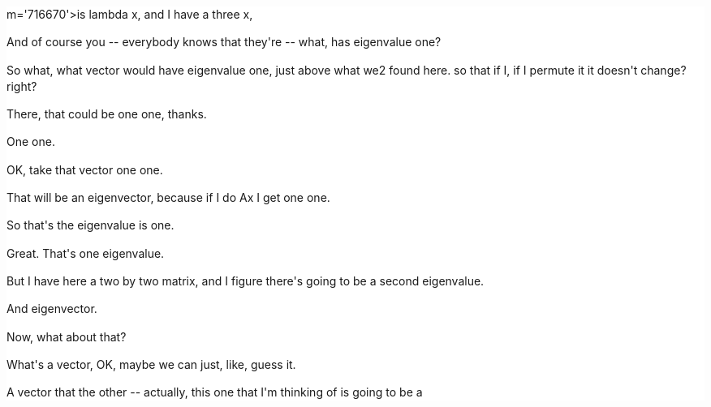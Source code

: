   m='716670'>is</span> <span m='716900'>lambda</span> <span m='717120'>x,</span>
  <span m='717340'>and</span> <span m='717570'>I</span> <span
  m='717790'>have</span> <span m='718020'>a</span> <span m='718240'>three</span>
  <span m='718470'>x,</span> </p><p><span m='718690'>And</span> <span
  m='718910'>of</span> <span m='719140'>course</span> <span
  m='719360'>you</span> <span m='719590'>--</span> <span
  m='719810'>everybody</span> <span m='720040'>knows</span> <span
  m='720260'>that</span> <span m='720490'>they're</span> <span
  m='720710'>--</span> <span m='720930'>what,</span> <span m='721160'>has</span>
  <span m='721380'>eigenvalue</span> <span m='721610'>one?</span> </p><p><span
  m='721830'>So</span> <span m='722060'>what,</span> <span
  m='722280'>what</span> <span m='722510'>vector</span> <span
  m='722740'>would</span> <span m='722840'>have</span> <span
  m='723020'>eigenvalue</span> <span m='723610'>one,</span> <span
  m='723670'>just</span> <span m='723750'>above</span> <span
  m='723830'>what</span> <span m='723970'>we2</span> <span
  m='724060'>found</span> <span m='724200'>here.</span> <span
  m='724420'>so</span> <span m='724750'>that</span> <span m='724900'>if</span>
  <span m='725030'>I,</span> <span m='725460'>if</span> <span
  m='725790'>I</span> <span m='726280'>permute</span> <span m='726670'>it</span>
  <span m='726880'>it</span> <span m='727160'>doesn't</span> <span
  m='727510'>change?</span> <span m='727670'>right?</span> </p><p><span
  m='729530'>There,</span> <span m='729950'>that</span> <span
  m='730280'>could</span> <span m='730460'>be</span> <span m='731480'>one</span>
  <span m='732500'>one,</span> <span m='732910'>thanks.</span> </p><p><span
  m='733450'>One</span> <span m='733700'>one.</span> </p><p><span
  m='734460'>OK,</span> <span m='734830'>take</span> <span
  m='735030'>that</span> <span m='735260'>vector</span> <span
  m='735590'>one</span> <span m='735940'>one.</span> </p><p><span
  m='736780'>That</span> <span m='737150'>will</span> <span m='737280'>be</span>
  <span m='737450'>an</span> <span m='737570'>eigenvector,</span> <span
  m='738380'>because</span> <span m='738740'>if</span> <span m='738930'>I</span>
  <span m='739020'>do</span> <span m='739350'>Ax</span> <span
  m='740470'>I</span> <span m='741080'>get</span> <span m='741350'>one</span>
  <span m='741620'>one.</span> </p><p><span m='743120'>So</span> <span
  m='743350'>that's</span> <span m='744150'>the</span> <span
  m='744390'>eigenvalue</span> <span m='745230'>is</span> <span
  m='746320'>one.</span> </p><p><span m='747230'>Great.</span> <span
  m='748710'>That's</span> <span m='749940'>one</span> <span
  m='750170'>eigenvalue.</span> </p><p><span m='750600'>But</span> <span
  m='751090'>I</span> <span m='751310'>have</span> <span m='751470'>here</span>
  <span m='751820'>a</span> <span m='751870'>two</span> <span
  m='752020'>by</span> <span m='752260'>two</span> <span
  m='752470'>matrix,</span> <span m='753420'>and</span> <span
  m='753720'>I</span> <span m='755120'>figure</span> <span
  m='755760'>there's</span> <span m='756120'>going</span> <span
  m='756300'>to</span> <span m='756350'>be</span> <span m='756520'>a</span>
  <span m='756570'>second</span> <span m='757130'>eigenvalue.</span>
  </p><p><span m='760180'>And</span> <span m='760510'>eigenvector.</span>
  </p><p><span m='762740'>Now,</span> <span m='763360'>what</span> <span
  m='763730'>about</span> <span m='764050'>that?</span> </p><p><span
  m='764410'>What's</span> <span m='764670'>a</span> <span
  m='764880'>vector,</span> <span m='765900'>OK,</span> <span
  m='766190'>maybe</span> <span m='766460'>we</span> <span m='766640'>can</span>
  <span m='767010'>just,</span> <span m='767400'>like,</span> <span
  m='768410'>guess</span> <span m='769080'>it.</span> </p><p><span
  m='770280'>A</span> <span m='770500'>vector</span> <span
  m='771450'>that</span> <span m='772830'>the</span> <span
  m='773760'>other</span> <span m='774690'>--</span> <span
  m='774720'>actually,</span> <span m='775280'>this</span> <span
  m='775370'>one</span> <span m='775440'>that</span> <span m='775500'>I'm</span>
  <span m='775550'>thinking</span> <span m='775720'>of</span> <span
  m='776690'>is</span> <span m='777590'>going</span> <span m='777780'>to</span>
  <span m='777840'>be</span> <span m='778010'>a</span> <span